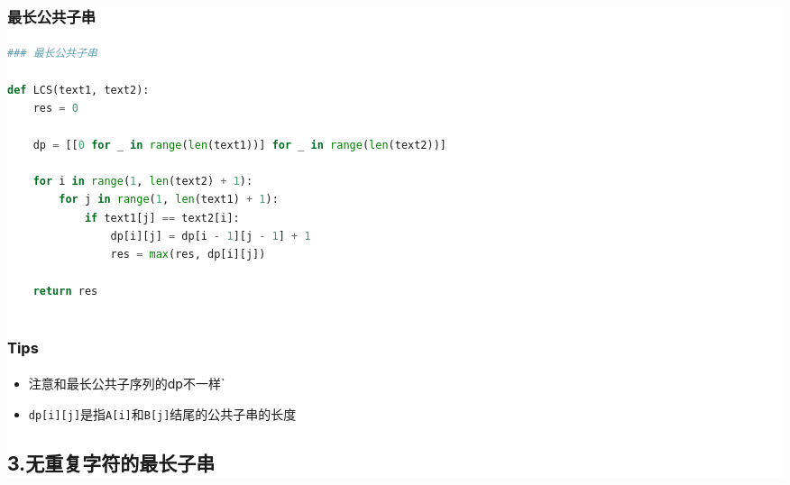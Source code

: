 

### 最长公共子串

```python
### 最长公共子串

def LCS(text1, text2):
    res = 0
    
    dp = [[0 for _ in range(len(text1))] for _ in range(len(text2))]
    
    for i in range(1, len(text2) + 1):
        for j in range(1, len(text1) + 1):
            if text1[j] == text2[i]:
                dp[i][j] = dp[i - 1][j - 1] + 1
                res = max(res, dp[i][j])
                
    return res
    
```

### Tips

* 注意和最长公共子序列的dp不一样`

* `dp[i][j]`是指`A[i]`和`B[j]`结尾的公共子串的长度

  

## 3.无重复字符的最长子串
